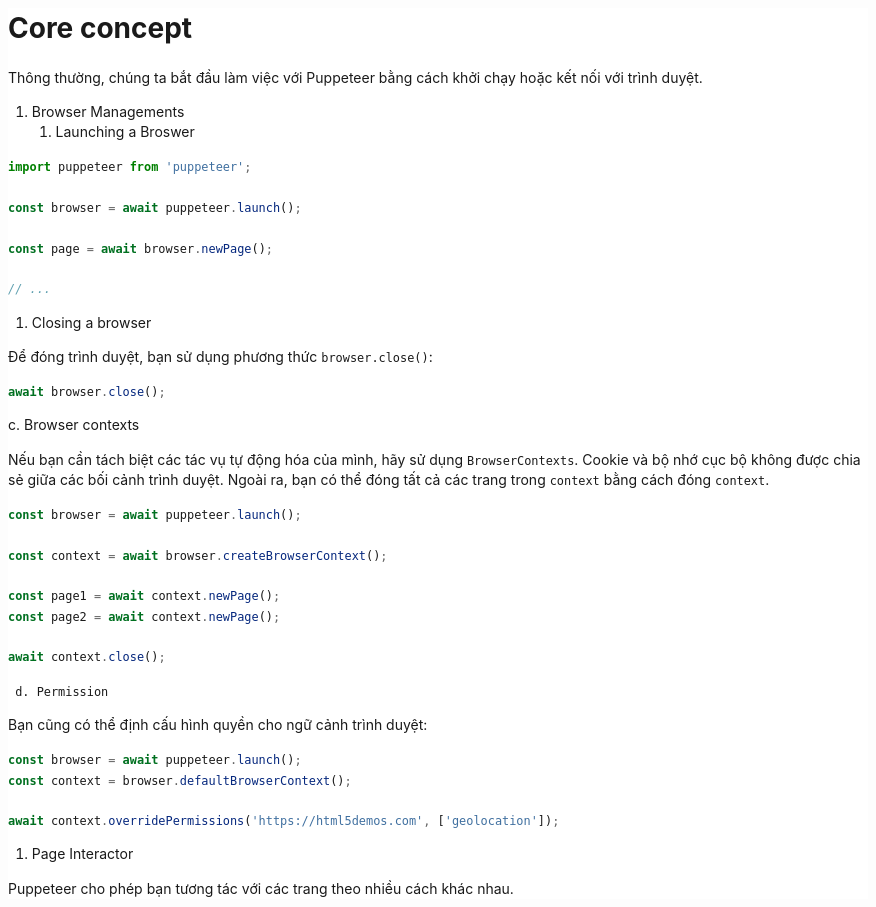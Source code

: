 # Core concept

Thông thường, chúng ta bắt đầu làm việc với Puppeteer bằng cách khởi chạy hoặc kết nối với trình duyệt.

1. Browser Managements
    1. Launching a Broswer

```jsx
import puppeteer from 'puppeteer';

const browser = await puppeteer.launch();

const page = await browser.newPage();

// ...
```

1. Closing a browser

Để đóng trình duyệt, bạn sử dụng phương thức `browser.close()`:

```jsx
await browser.close();
```

c. Browser contexts

 Nếu bạn cần tách biệt các tác vụ tự động hóa của mình, hãy sử dụng `BrowserContexts`. Cookie và bộ nhớ cục bộ không được chia sẻ giữa các bối cảnh trình duyệt. Ngoài ra, bạn có thể đóng tất cả các trang trong `context` bằng cách đóng `context`.

```jsx
const browser = await puppeteer.launch();

const context = await browser.createBrowserContext();

const page1 = await context.newPage();
const page2 = await context.newPage();

await context.close();
```

     d. Permission

Bạn cũng có thể định cấu hình quyền cho ngữ cảnh trình duyệt:

```jsx
const browser = await puppeteer.launch();
const context = browser.defaultBrowserContext();

await context.overridePermissions('https://html5demos.com', ['geolocation']);
```

1. Page Interactor

Puppeteer cho phép bạn tương tác với các trang theo nhiều cách khác nhau.
